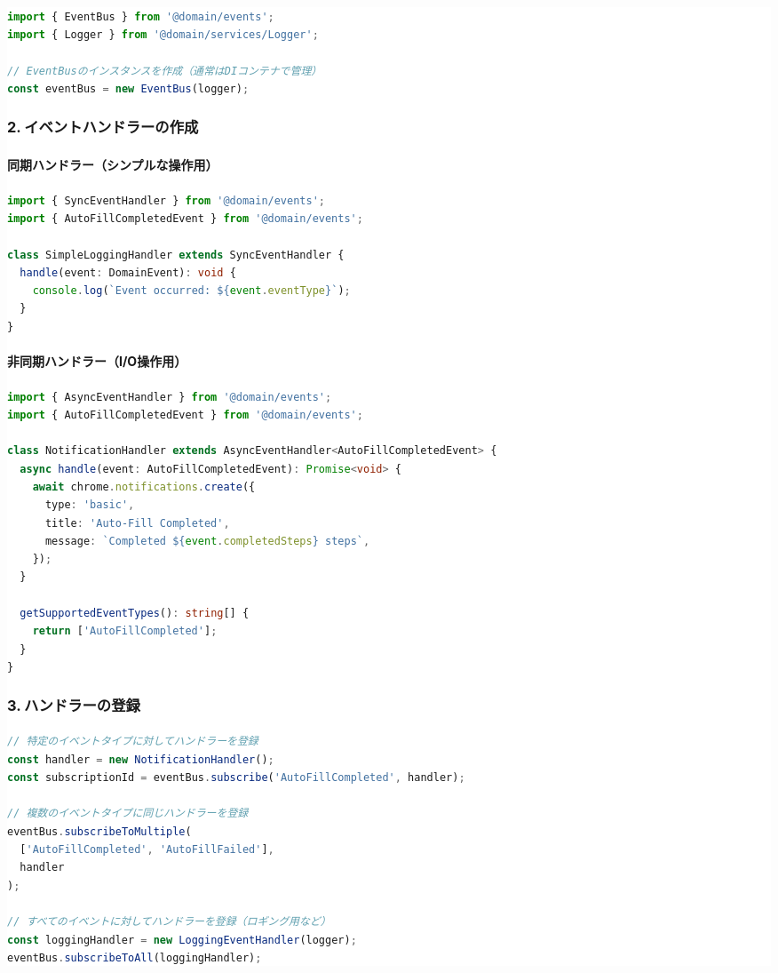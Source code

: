 ```typescript
import { EventBus } from '@domain/events';
import { Logger } from '@domain/services/Logger';

// EventBusのインスタンスを作成（通常はDIコンテナで管理）
const eventBus = new EventBus(logger);
```

### 2. イベントハンドラーの作成

#### 同期ハンドラー（シンプルな操作用）

```typescript
import { SyncEventHandler } from '@domain/events';
import { AutoFillCompletedEvent } from '@domain/events';

class SimpleLoggingHandler extends SyncEventHandler {
  handle(event: DomainEvent): void {
    console.log(`Event occurred: ${event.eventType}`);
  }
}
```

#### 非同期ハンドラー（I/O操作用）

```typescript
import { AsyncEventHandler } from '@domain/events';
import { AutoFillCompletedEvent } from '@domain/events';

class NotificationHandler extends AsyncEventHandler<AutoFillCompletedEvent> {
  async handle(event: AutoFillCompletedEvent): Promise<void> {
    await chrome.notifications.create({
      type: 'basic',
      title: 'Auto-Fill Completed',
      message: `Completed ${event.completedSteps} steps`,
    });
  }

  getSupportedEventTypes(): string[] {
    return ['AutoFillCompleted'];
  }
}
```

### 3. ハンドラーの登録

```typescript
// 特定のイベントタイプに対してハンドラーを登録
const handler = new NotificationHandler();
const subscriptionId = eventBus.subscribe('AutoFillCompleted', handler);

// 複数のイベントタイプに同じハンドラーを登録
eventBus.subscribeToMultiple(
  ['AutoFillCompleted', 'AutoFillFailed'],
  handler
);

// すべてのイベントに対してハンドラーを登録（ロギング用など）
const loggingHandler = new LoggingEventHandler(logger);
eventBus.subscribeToAll(loggingHandler);
```
